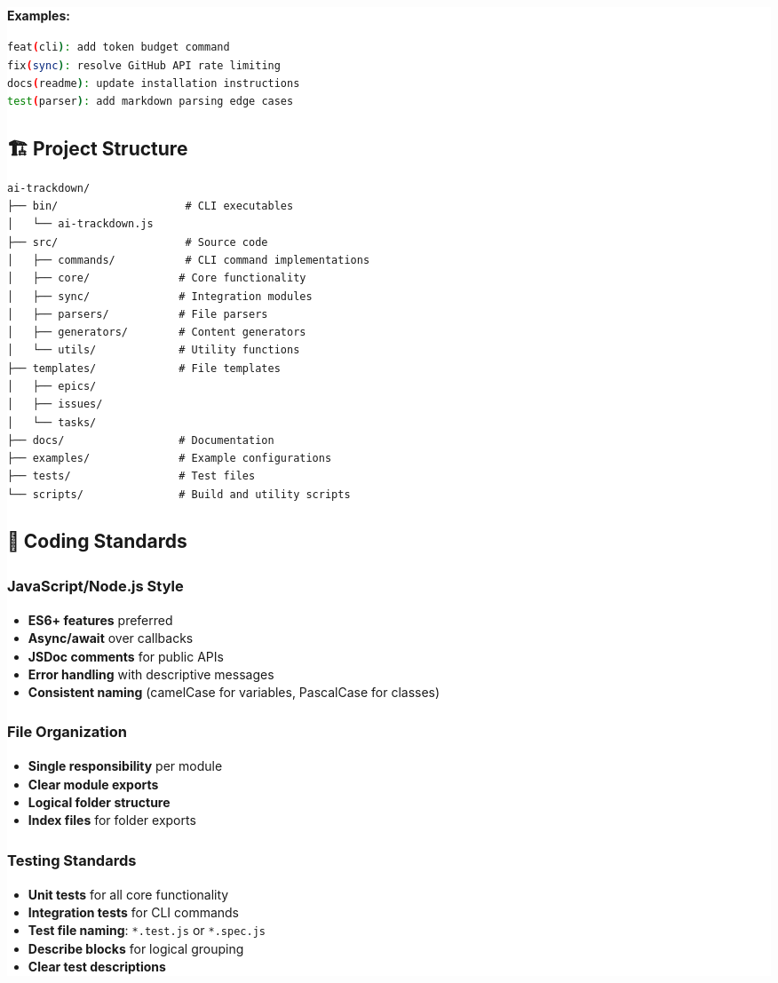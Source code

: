 **Examples:**
```bash
feat(cli): add token budget command
fix(sync): resolve GitHub API rate limiting
docs(readme): update installation instructions
test(parser): add markdown parsing edge cases
```

## 🏗️ Project Structure

```
ai-trackdown/
├── bin/                    # CLI executables
│   └── ai-trackdown.js
├── src/                    # Source code
│   ├── commands/           # CLI command implementations
│   ├── core/              # Core functionality
│   ├── sync/              # Integration modules
│   ├── parsers/           # File parsers
│   ├── generators/        # Content generators
│   └── utils/             # Utility functions
├── templates/             # File templates
│   ├── epics/
│   ├── issues/
│   └── tasks/
├── docs/                  # Documentation
├── examples/              # Example configurations
├── tests/                 # Test files
└── scripts/               # Build and utility scripts
```

## 📝 Coding Standards

### JavaScript/Node.js Style

- **ES6+ features** preferred
- **Async/await** over callbacks
- **JSDoc comments** for public APIs
- **Error handling** with descriptive messages
- **Consistent naming** (camelCase for variables, PascalCase for classes)

### File Organization

- **Single responsibility** per module
- **Clear module exports**
- **Logical folder structure**
- **Index files** for folder exports

### Testing Standards

- **Unit tests** for all core functionality
- **Integration tests** for CLI commands
- **Test file naming**: `*.test.js` or `*.spec.js`
- **Describe blocks** for logical grouping
- **Clear test descriptions**
